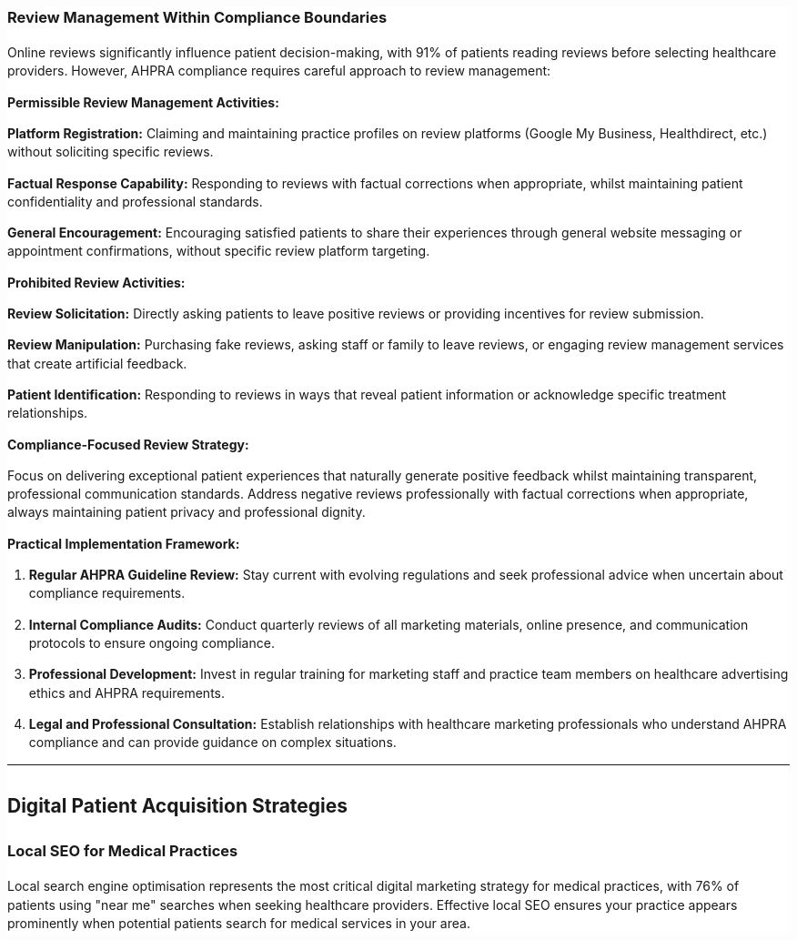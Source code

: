 ### Review Management Within Compliance Boundaries

Online reviews significantly influence patient decision-making, with 91% of patients reading reviews before selecting healthcare providers. However, AHPRA compliance requires careful approach to review management:

**Permissible Review Management Activities:**

**Platform Registration:** Claiming and maintaining practice profiles on review platforms (Google My Business, Healthdirect, etc.) without soliciting specific reviews.

**Factual Response Capability:** Responding to reviews with factual corrections when appropriate, whilst maintaining patient confidentiality and professional standards.

**General Encouragement:** Encouraging satisfied patients to share their experiences through general website messaging or appointment confirmations, without specific review platform targeting.

**Prohibited Review Activities:**

**Review Solicitation:** Directly asking patients to leave positive reviews or providing incentives for review submission.

**Review Manipulation:** Purchasing fake reviews, asking staff or family to leave reviews, or engaging review management services that create artificial feedback.

**Patient Identification:** Responding to reviews in ways that reveal patient information or acknowledge specific treatment relationships.

**Compliance-Focused Review Strategy:**

Focus on delivering exceptional patient experiences that naturally generate positive feedback whilst maintaining transparent, professional communication standards. Address negative reviews professionally with factual corrections when appropriate, always maintaining patient privacy and professional dignity.

**Practical Implementation Framework:**

1. **Regular AHPRA Guideline Review:** Stay current with evolving regulations and seek professional advice when uncertain about compliance requirements.

2. **Internal Compliance Audits:** Conduct quarterly reviews of all marketing materials, online presence, and communication protocols to ensure ongoing compliance.

3. **Professional Development:** Invest in regular training for marketing staff and practice team members on healthcare advertising ethics and AHPRA requirements.

4. **Legal and Professional Consultation:** Establish relationships with healthcare marketing professionals who understand AHPRA compliance and can provide guidance on complex situations.

---

## Digital Patient Acquisition Strategies

### Local SEO for Medical Practices

Local search engine optimisation represents the most critical digital marketing strategy for medical practices, with 76% of patients using "near me" searches when seeking healthcare providers. Effective local SEO ensures your practice appears prominently when potential patients search for medical services in your area.
